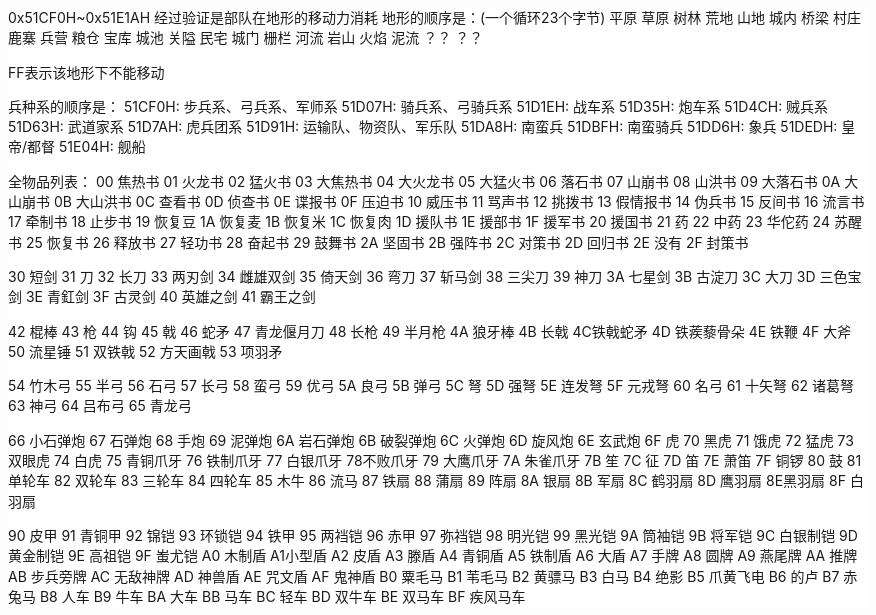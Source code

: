 0x51CF0H~0x51E1AH 经过验证是部队在地形的移动力消耗
地形的顺序是：(一个循环23个字节)
平原 草原 树林 荒地 山地 城内 桥梁 村庄 鹿寨 兵营 粮仓 宝库 城池 关隘 民宅 城门 栅栏 河流 岩山 火焰 泥流 ？？ ？？

FF表示该地形下不能移动

兵种系的顺序是：
51CF0H: 步兵系、弓兵系、军师系
51D07H: 骑兵系、弓骑兵系
51D1EH: 战车系
51D35H: 炮车系
51D4CH: 贼兵系
51D63H: 武道家系
51D7AH: 虎兵团系
51D91H: 运输队、物资队、军乐队
51DA8H: 南蛮兵
51DBFH: 南蛮骑兵
51DD6H: 象兵
51DEDH: 皇帝/都督
51E04H: 舰船

全物品列表：
00 焦热书 01 火龙书 02 猛火书 03 大焦热书 04 大火龙书 05 大猛火书
06 落石书 07 山崩书 08 山洪书 09 大落石书 0A 大山崩书 0B 大山洪书
0C 查看书 0D 侦查书 0E 谍报书 0F 压迫书 10 威压书 11 骂声书
12 挑拨书 13 假情报书 14 伪兵书 15 反间书 16 流言书 17 牵制书
18 止步书 19 恢复豆 1A 恢复麦 1B 恢复米 1C 恢复肉 1D 援队书
1E 援部书 1F 援军书 20 援国书 21 药 22 中药 23 华佗药
24 苏醒书 25 恢复书 26 释放书 27 轻功书 28 奋起书 29 鼓舞书
2A 坚固书 2B 强阵书 2C 对策书 2D 回归书 2E 没有 2F 封策书

30 短剑 31 刀 32 长刀 33 两刃剑 34 雌雄双剑 35 倚天剑
36 弯刀 37 斩马剑 38 三尖刀 39 神刀 3A 七星剑 3B 古淀刀
3C 大刀 3D 三色宝剑 3E 青釭剑  3F 古灵剑 40 英雄之剑 41 霸王之剑

42 棍棒 43 枪 44 钩 45 戟 46 蛇矛 47 青龙偃月刀
48 长枪 49 半月枪 4A 狼牙棒 4B 长戟 4C铁戟蛇矛 4D 铁蒺藜骨朵
4E 铁鞭 4F 大斧 50 流星锤 51 双铁戟 52 方天画戟 53 项羽矛

54 竹木弓 55 半弓 56 石弓 57 长弓 58 蛮弓 59 优弓
5A 良弓 5B 弹弓 5C 弩 5D 强弩 5E 连发弩 5F 元戎弩
60 名弓 61 十矢弩 62 诸葛弩 63 神弓 64 吕布弓 65 青龙弓

66 小石弹炮 67 石弹炮 68 手炮 69 泥弹炮 6A 岩石弹炮 6B 破裂弹炮
6C 火弹炮 6D 旋风炮 6E 玄武炮 6F 虎 70 黑虎 71 饿虎
72 猛虎 73 双眼虎 74 白虎 75 青铜爪牙 76 铁制爪牙 77 白银爪牙
78不败爪牙 79 大鹰爪牙 7A 朱雀爪牙 7B 笙 7C 征 7D 笛
7E 萧笛 7F 铜锣 80 鼓 81 单轮车 82 双轮车 83 三轮车
84 四轮车 85 木牛 86 流马 87 铁扇 88 蒲扇 89 阵扇
8A 银扇 8B 军扇 8C 鹤羽扇 8D 鹰羽扇 8E黑羽扇 8F 白羽扇

90 皮甲 91 青铜甲 92 锦铠 93 环锁铠 94 铁甲 95 两裆铠
96 赤甲 97 弥裆铠 98 明光铠 99 黑光铠 9A 筒袖铠 9B 将军铠
9C 白银制铠 9D 黄金制铠 9E 高祖铠 9F 蚩尤铠 A0 木制盾 A1小型盾
A2 皮盾 A3 滕盾 A4 青铜盾 A5 铁制盾 A6 大盾 A7 手牌
A8 圆牌 A9 燕尾牌 AA 推牌 AB 步兵旁牌 AC 无敌神牌 AD 神兽盾
AE 咒文盾 AF 鬼神盾 B0 粟毛马 B1 苇毛马 B2 黄骠马 B3 白马
B4 绝影 B5 爪黄飞电 B6 的卢 B7 赤兔马 B8 人车 B9 牛车
BA 大车 BB 马车 BC 轻车 BD 双牛车 BE 双马车 BF 疾风马车
